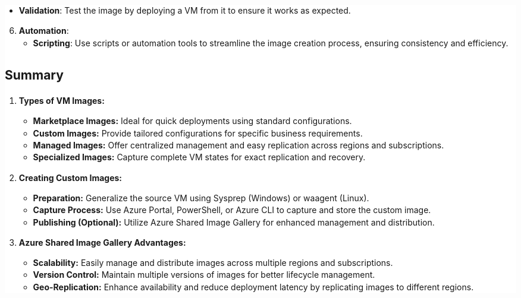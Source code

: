    - **Validation**: Test the image by deploying a VM from it to ensure it works as expected.

6. **Automation**:
   - **Scripting**: Use scripts or automation tools to streamline the image creation process, ensuring consistency and efficiency.

## Summary

1. **Types of VM Images:**

   - **Marketplace Images:** Ideal for quick deployments using standard configurations.
   - **Custom Images:** Provide tailored configurations for specific business requirements.
   - **Managed Images:** Offer centralized management and easy replication across regions and subscriptions.
   - **Specialized Images:** Capture complete VM states for exact replication and recovery.

2. **Creating Custom Images:**

   - **Preparation:** Generalize the source VM using Sysprep (Windows) or waagent (Linux).
   - **Capture Process:** Use Azure Portal, PowerShell, or Azure CLI to capture and store the custom image.
   - **Publishing (Optional):** Utilize Azure Shared Image Gallery for enhanced management and distribution.

3. **Azure Shared Image Gallery Advantages:**
   - **Scalability:** Easily manage and distribute images across multiple regions and subscriptions.
   - **Version Control:** Maintain multiple versions of images for better lifecycle management.
   - **Geo-Replication:** Enhance availability and reduce deployment latency by replicating images to different regions.
